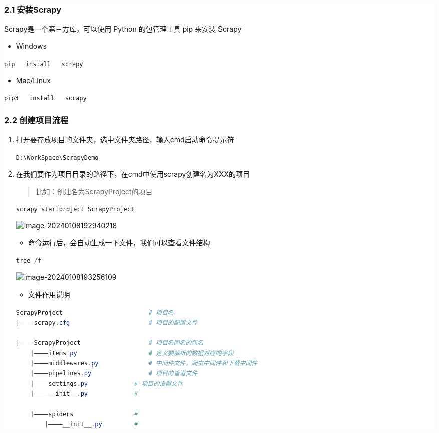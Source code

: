 ### 2.1 安装Scrapy

Scrapy是一个第三方库，可以使用 Python 的包管理工具 pip 来安装 Scrapy

- Windows

```python
pip   install   scrapy
```

- Mac/Linux

```python
pip3   install   scrapy
```

### 2.2 创建项目流程

1. 打开要存放项目的文件夹，选中文件夹路径，输入cmd启动命令提示符

   ```powershell
   D:\WorkSpace\ScrapyDemo
   ```

2. 在我们要作为项目目录的路径下，在cmd中使用scrapy创建名为XXX的项目

   > 比如：创建名为ScrapyProject的项目

   ```powershell
   scrapy startproject ScrapyProject
   ```

   ![image-20240108192940218](https://lskypro-1309218011.cos.ap-shanghai.myqcloud.com/2024/01/08/659bdca3790cf.png)

   - 命令运行后，会自动生成一下文件，我们可以查看文件结构

   ```powershell
   tree /f
   ```

   ![image-20240108193256109](https://lskypro-1309218011.cos.ap-shanghai.myqcloud.com/2024/01/08/659bdd674bc90.png)

   - 文件作用说明

   ```powershell
   ScrapyProject						# 项目名
   |————scrapy.cfg						# 项目的配置文件
   	
   |————ScrapyProject					# 项目名同名的包名
       |————items.py					# 定义要解析的数据对应的字段
       |————middlewares.py				# 中间件文件，爬虫中间件和下载中间件
       |————pipelines.py				# 项目的管道文件
       |————settings.py				# 项目的设置文件
       |————__init__.py				#
   
       |————spiders					#
           |————__init__.py			#
   ```
